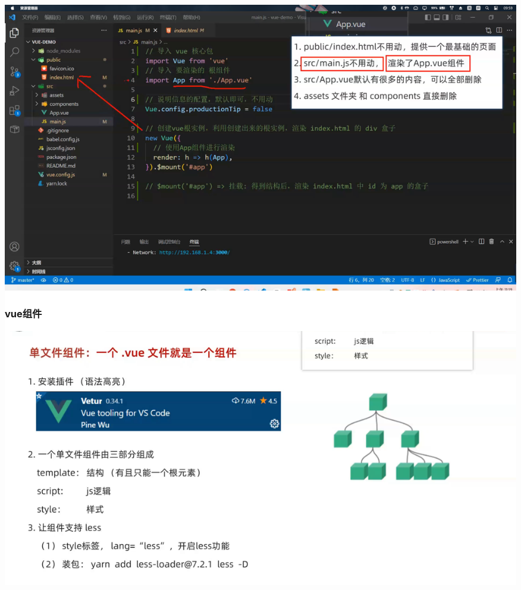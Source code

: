 ![image-20221210100105154](image/\image-20221210100105154.png)



### **vue组件**

![image-20221210101915393](image/\image-20221210101915393.png)
